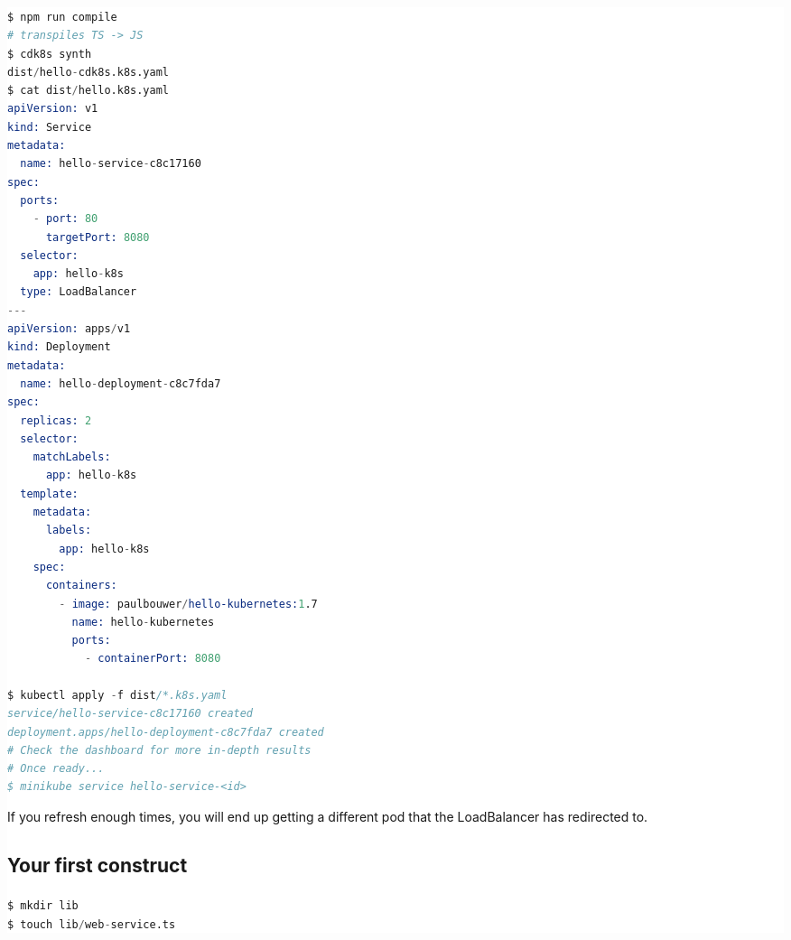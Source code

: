 ```s
$ npm run compile
# transpiles TS -> JS
$ cdk8s synth
dist/hello-cdk8s.k8s.yaml
$ cat dist/hello.k8s.yaml
apiVersion: v1
kind: Service
metadata:
  name: hello-service-c8c17160
spec:
  ports:
    - port: 80
      targetPort: 8080
  selector:
    app: hello-k8s
  type: LoadBalancer
---
apiVersion: apps/v1
kind: Deployment
metadata:
  name: hello-deployment-c8c7fda7
spec:
  replicas: 2
  selector:
    matchLabels:
      app: hello-k8s
  template:
    metadata:
      labels:
        app: hello-k8s
    spec:
      containers:
        - image: paulbouwer/hello-kubernetes:1.7
          name: hello-kubernetes
          ports:
            - containerPort: 8080

$ kubectl apply -f dist/*.k8s.yaml
service/hello-service-c8c17160 created
deployment.apps/hello-deployment-c8c7fda7 created
# Check the dashboard for more in-depth results
# Once ready...
$ minikube service hello-service-<id>
```

If you refresh enough times, you will end up getting a different pod that the LoadBalancer has redirected to.

## Your first construct

```s
$ mkdir lib
$ touch lib/web-service.ts
```
